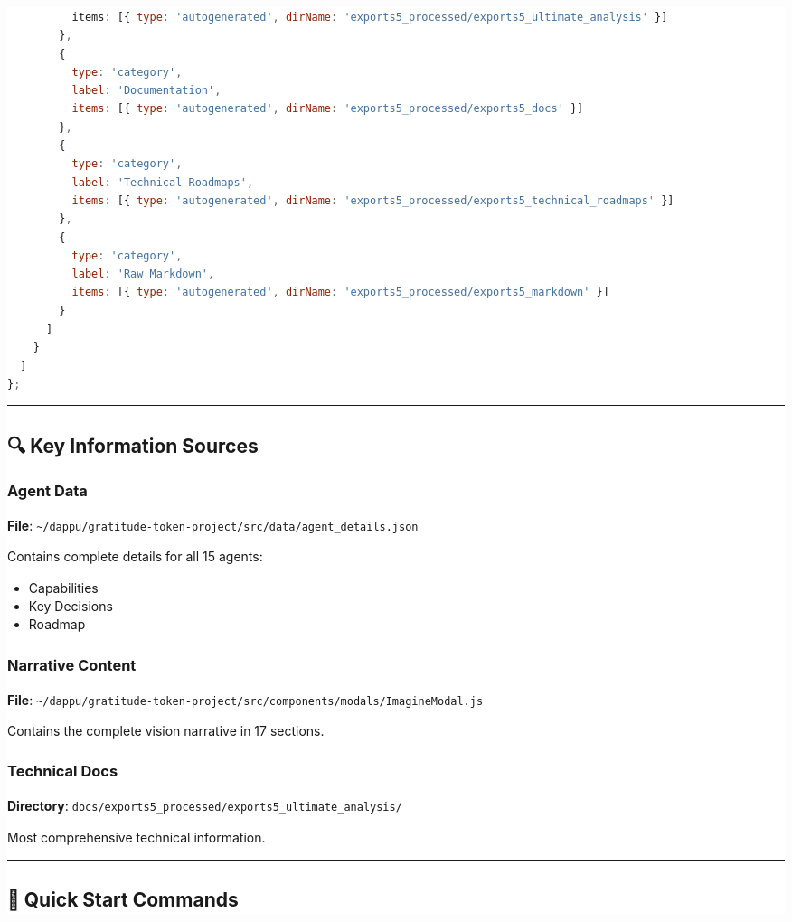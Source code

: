 ```javascript
          items: [{ type: 'autogenerated', dirName: 'exports5_processed/exports5_ultimate_analysis' }]
        },
        {
          type: 'category',
          label: 'Documentation',
          items: [{ type: 'autogenerated', dirName: 'exports5_processed/exports5_docs' }]
        },
        {
          type: 'category',
          label: 'Technical Roadmaps',
          items: [{ type: 'autogenerated', dirName: 'exports5_processed/exports5_technical_roadmaps' }]
        },
        {
          type: 'category',
          label: 'Raw Markdown',
          items: [{ type: 'autogenerated', dirName: 'exports5_processed/exports5_markdown' }]
        }
      ]
    }
  ]
};
```

---

## 🔍 Key Information Sources

### Agent Data
**File**: `~/dappu/gratitude-token-project/src/data/agent_details.json`

Contains complete details for all 15 agents:
- Capabilities
- Key Decisions
- Roadmap

### Narrative Content
**File**: `~/dappu/gratitude-token-project/src/components/modals/ImagineModal.js`

Contains the complete vision narrative in 17 sections.

### Technical Docs
**Directory**: `docs/exports5_processed/exports5_ultimate_analysis/`

Most comprehensive technical information.

---

## 🚀 Quick Start Commands
